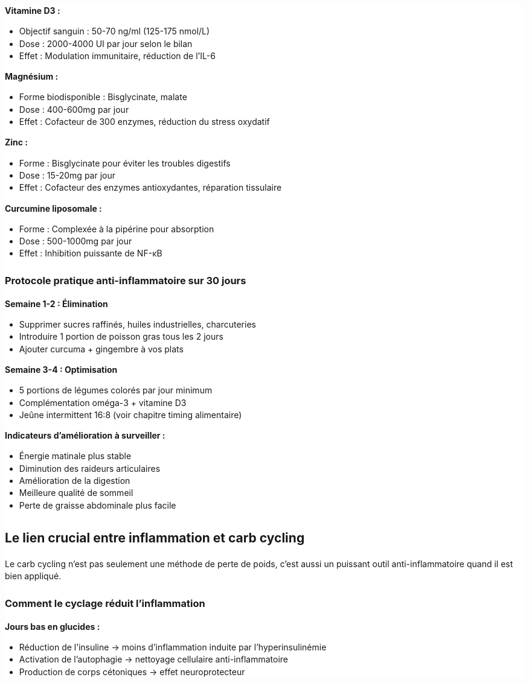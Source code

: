 **Vitamine D3 :**

- Objectif sanguin : 50-70 ng/ml (125-175 nmol/L)
- Dose : 2000-4000 UI par jour selon le bilan
- Effet : Modulation immunitaire, réduction de l’IL-6

**Magnésium :**

- Forme biodisponible : Bisglycinate, malate
- Dose : 400-600mg par jour
- Effet : Cofacteur de 300 enzymes, réduction du stress oxydatif

**Zinc :**

- Forme : Bisglycinate pour éviter les troubles digestifs
- Dose : 15-20mg par jour
- Effet : Cofacteur des enzymes antioxydantes, réparation tissulaire

**Curcumine liposomale :**

- Forme : Complexée à la pipérine pour absorption
- Dose : 500-1000mg par jour
- Effet : Inhibition puissante de NF-κB

### Protocole pratique anti-inflammatoire sur 30 jours

**Semaine 1-2 : Élimination**

- Supprimer sucres raffinés, huiles industrielles, charcuteries
- Introduire 1 portion de poisson gras tous les 2 jours
- Ajouter curcuma + gingembre à vos plats

**Semaine 3-4 : Optimisation**

- 5 portions de légumes colorés par jour minimum
- Complémentation oméga-3 + vitamine D3
- Jeûne intermittent 16:8 (voir chapitre timing alimentaire)

**Indicateurs d’amélioration à surveiller :**

- Énergie matinale plus stable
- Diminution des raideurs articulaires
- Amélioration de la digestion
- Meilleure qualité de sommeil
- Perte de graisse abdominale plus facile

## Le lien crucial entre inflammation et carb cycling

Le carb cycling n’est pas seulement une méthode de perte de poids, c’est aussi un puissant outil anti-inflammatoire quand il est bien appliqué.

### Comment le cyclage réduit l’inflammation

**Jours bas en glucides :**

- Réduction de l’insuline → moins d’inflammation induite par l’hyperinsulinémie
- Activation de l’autophagie → nettoyage cellulaire anti-inflammatoire
- Production de corps cétoniques → effet neuroprotecteur
